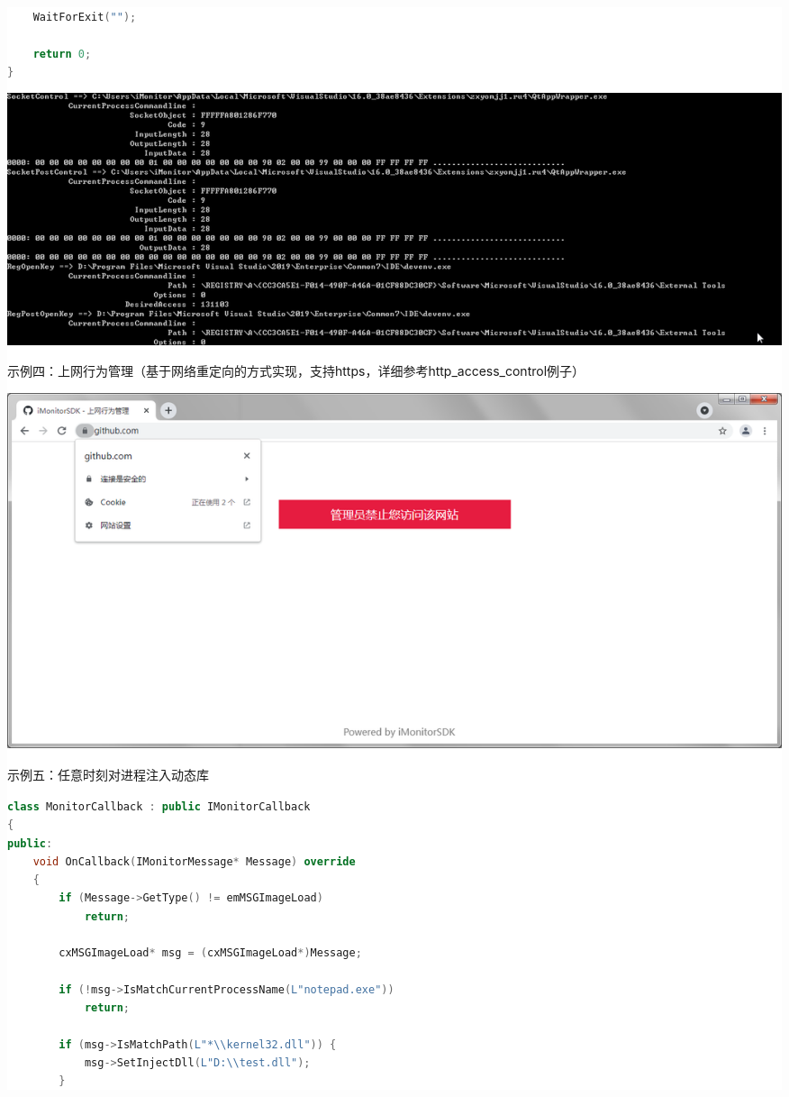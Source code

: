 ```c++
	WaitForExit("");

	return 0;
}
```

<img src="./doc/sysmon.gif" />

示例四：上网行为管理（基于网络重定向的方式实现，支持https，详细参考http_access_control例子）

![](./doc/ac.png)

示例五：任意时刻对进程注入动态库

```c++
class MonitorCallback : public IMonitorCallback
{
public:
	void OnCallback(IMonitorMessage* Message) override
	{
		if (Message->GetType() != emMSGImageLoad)
			return;

		cxMSGImageLoad* msg = (cxMSGImageLoad*)Message;

		if (!msg->IsMatchCurrentProcessName(L"notepad.exe"))
			return;

		if (msg->IsMatchPath(L"*\\kernel32.dll")) {
			msg->SetInjectDll(L"D:\\test.dll");
		}
```